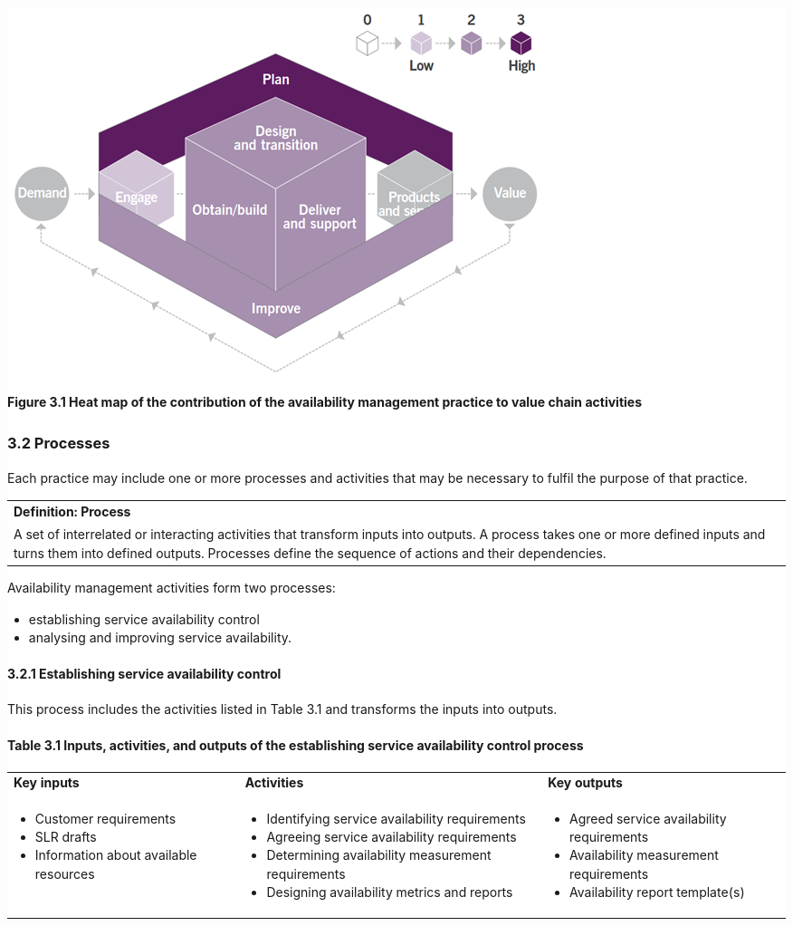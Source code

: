 ![Heat map image showing contribution of availability management practice to value chain activites](Availability%20management%20ITIL%204%20Practice%20Guide/Picture1.png)

**Figure 3.1 Heat map of the contribution of the availability management practice to value chain activities**

### 3.2 Processes

Each practice may include one or more processes and activities that may be necessary to fulfil the purpose of that practice.

<table><tbody><tr><td><strong>Definition: Process</strong></td></tr><tr><td>A set of interrelated or interacting activities that transform inputs into outputs. A process takes one or more defined inputs and turns them into defined outputs. Processes define the sequence of actions and their dependencies.</td></tr></tbody></table>

Availability management activities form two processes:
*   establishing service availability control
*   analysing and improving service availability.

#### 3.2.1 Establishing service availability control

This process includes the activities listed in Table 3.1 and transforms the inputs into outputs.

#### Table 3.1 Inputs, activities, and outputs of the establishing service availability control process

<table><tbody><tr><td><strong>Key inputs</strong></td><td><strong>Activities</strong></td><td><strong>Key outputs</strong></td></tr><tr><td><ul><li>Customer requirements</li><li>SLR drafts</li><li>Information about available resources</li></ul></td><td><ul><li>Identifying service availability requirements</li><li>Agreeing service availability requirements</li><li>Determining availability measurement requirements</li><li>Designing availability metrics and reports</li></ul></td><td><ul><li>Agreed service availability requirements</li><li>Availability measurement requirements</li><li>Availability report template(s)<br></li></ul></td></tr></tbody></table>
